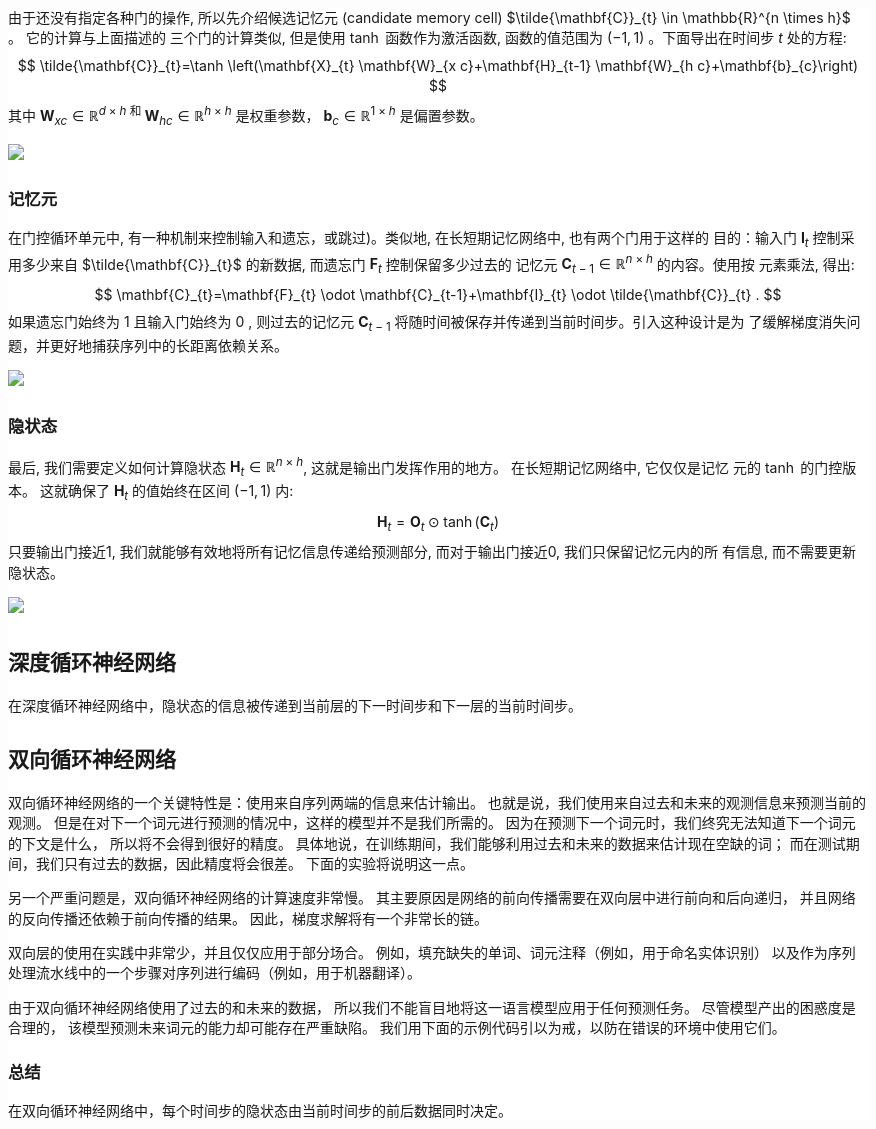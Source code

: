 由于还没有指定各种门的操作, 所以先介绍候选记忆元 (candidate memory cell) $\tilde{\mathbf{C}}_{t} \in \mathbb{R}^{n \times h}$ 。 它的计算与上面描述的 三个门的计算类似, 但是使用 $\tanh$ 函数作为激活函数, 函数的值范围为 $(-1,1)$ 。下面导出在时间步 $t$ 处的方程:
$$
\tilde{\mathbf{C}}_{t}=\tanh \left(\mathbf{X}_{t} \mathbf{W}_{x c}+\mathbf{H}_{t-1} \mathbf{W}_{h c}+\mathbf{b}_{c}\right)
$$
其中 $\mathbf{W}_{x c} \in \mathbb{R}^{d \times h \text { 和 }} \mathbf{W}_{h c} \in \mathbb{R}^{h \times h}$ 是权重参数， $\mathbf{b}_{c} \in \mathbb{R}^{1 \times h}$ 是偏置参数。

![](https://zh.d2l.ai/_images/lstm-1.svg)

### 记忆元

在门控循环单元中, 有一种机制来控制输入和遗忘，或跳过)。类似地, 在长短期记忆网络中, 也有两个门用于这样的 目的：输入门 $\mathbf{I}_{t}$ 控制采用多少来自 $\tilde{\mathbf{C}}_{t}$ 的新数据, 而遗忘门 $\mathbf{F}_{t}$ 控制保留多少过去的 记忆元 $\mathbf{C}_{t-1} \in \mathbb{R}^{n \times h}$ 的内容。使用按 元素乘法, 得出:
$$
\mathbf{C}_{t}=\mathbf{F}_{t} \odot \mathbf{C}_{t-1}+\mathbf{I}_{t} \odot \tilde{\mathbf{C}}_{t} .
$$
如果遗忘门始终为 1 且输入门始终为 0 , 则过去的记忆元 $\mathbf{C}_{t-1}$ 将随时间被保存并传递到当前时间步。引入这种设计是为 了缓解梯度消失问题，并更好地捕获序列中的长距离依赖关系。

![](https://zh.d2l.ai/_images/lstm-2.svg)

### 隐状态

最后, 我们需要定义如何计算隐状态 $\mathbf{H}_{t} \in \mathbb{R}^{n \times h}$, 这就是输出门发挥作用的地方。 在长短期记忆网络中, 它仅仅是记忆 元的 $\tanh$ 的门控版本。 这就确保了 $\mathbf{H}_{t}$ 的值始终在区间 $(-1,1)$ 内:
$$
\mathbf{H}_{t}=\mathbf{O}_{t} \odot \tanh \left(\mathbf{C}_{t}\right)
$$
只要输出门接近1, 我们就能够有效地将所有记忆信息传递给预测部分, 而对于输出门接近0, 我们只保留记忆元内的所 有信息, 而不需要更新隐状态。

![](https://zh.d2l.ai/_images/lstm-3.svg)
## 深度循环神经网络

在深度循环神经网络中，隐状态的信息被传递到当前层的下一时间步和下一层的当前时间步。

## 双向循环神经网络
双向循环神经网络的一个关键特性是：使用来自序列两端的信息来估计输出。 也就是说，我们使用来自过去和未来的观测信息来预测当前的观测。 但是在对下一个词元进行预测的情况中，这样的模型并不是我们所需的。 因为在预测下一个词元时，我们终究无法知道下一个词元的下文是什么， 所以将不会得到很好的精度。 具体地说，在训练期间，我们能够利用过去和未来的数据来估计现在空缺的词； 而在测试期间，我们只有过去的数据，因此精度将会很差。 下面的实验将说明这一点。

另一个严重问题是，双向循环神经网络的计算速度非常慢。 其主要原因是网络的前向传播需要在双向层中进行前向和后向递归， 并且网络的反向传播还依赖于前向传播的结果。 因此，梯度求解将有一个非常长的链。

双向层的使用在实践中非常少，并且仅仅应用于部分场合。 例如，填充缺失的单词、词元注释（例如，用于命名实体识别） 以及作为序列处理流水线中的一个步骤对序列进行编码（例如，用于机器翻译）。

由于双向循环神经网络使用了过去的和未来的数据， 所以我们不能盲目地将这一语言模型应用于任何预测任务。 尽管模型产出的困惑度是合理的， 该模型预测未来词元的能力却可能存在严重缺陷。 我们用下面的示例代码引以为戒，以防在错误的环境中使用它们。

### 总结
在双向循环神经网络中，每个时间步的隐状态由当前时间步的前后数据同时决定。
